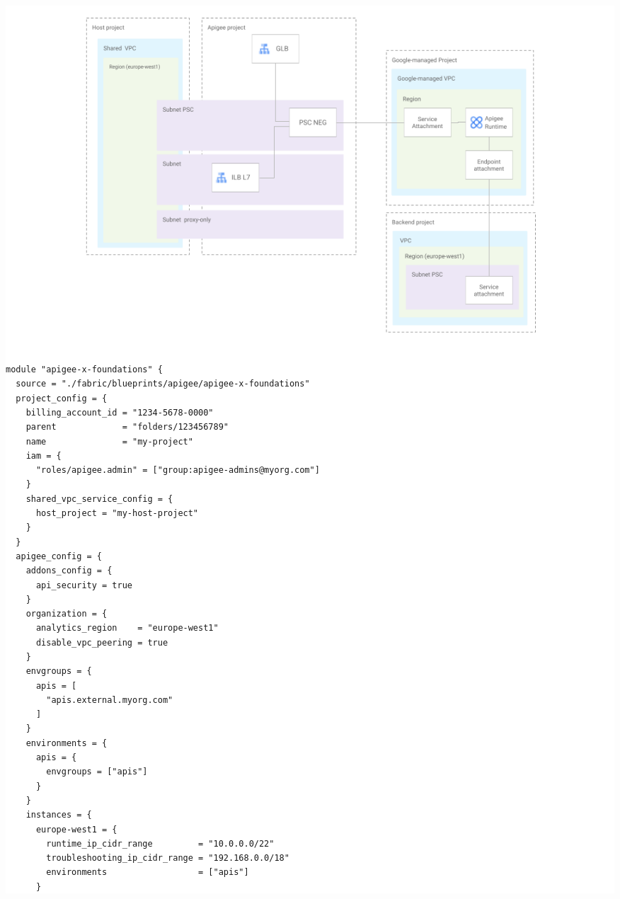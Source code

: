 ![Diagram](./diagram3.png)

```hcl
module "apigee-x-foundations" {
  source = "./fabric/blueprints/apigee/apigee-x-foundations"
  project_config = {
    billing_account_id = "1234-5678-0000"
    parent             = "folders/123456789"
    name               = "my-project"
    iam = {
      "roles/apigee.admin" = ["group:apigee-admins@myorg.com"]
    }
    shared_vpc_service_config = {
      host_project = "my-host-project"
    }
  }
  apigee_config = {
    addons_config = {
      api_security = true
    }
    organization = {
      analytics_region    = "europe-west1"
      disable_vpc_peering = true
    }
    envgroups = {
      apis = [
        "apis.external.myorg.com"
      ]
    }
    environments = {
      apis = {
        envgroups = ["apis"]
      }
    }
    instances = {
      europe-west1 = {
        runtime_ip_cidr_range         = "10.0.0.0/22"
        troubleshooting_ip_cidr_range = "192.168.0.0/18"
        environments                  = ["apis"]
      }
```
